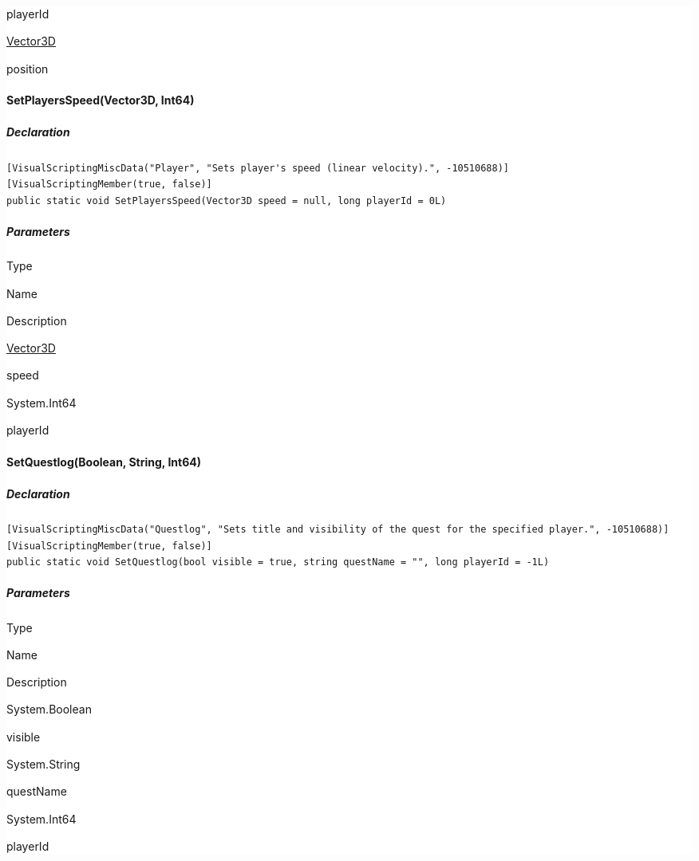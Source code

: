 playerId

[Vector3D](https://keensoftwarehouse.github.io/SpaceEngineersModAPI/api/VRageMath.Vector3D.html)

position

#### SetPlayersSpeed(Vector3D, Int64)

##### Declaration

```
[VisualScriptingMiscData("Player", "Sets player's speed (linear velocity).", -10510688)]
[VisualScriptingMember(true, false)]
public static void SetPlayersSpeed(Vector3D speed = null, long playerId = 0L)
```

##### Parameters

Type

Name

Description

[Vector3D](https://keensoftwarehouse.github.io/SpaceEngineersModAPI/api/VRageMath.Vector3D.html)

speed

System.Int64

playerId

#### SetQuestlog(Boolean, String, Int64)

##### Declaration

```
[VisualScriptingMiscData("Questlog", "Sets title and visibility of the quest for the specified player.", -10510688)]
[VisualScriptingMember(true, false)]
public static void SetQuestlog(bool visible = true, string questName = "", long playerId = -1L)
```

##### Parameters

Type

Name

Description

System.Boolean

visible

System.String

questName

System.Int64

playerId
